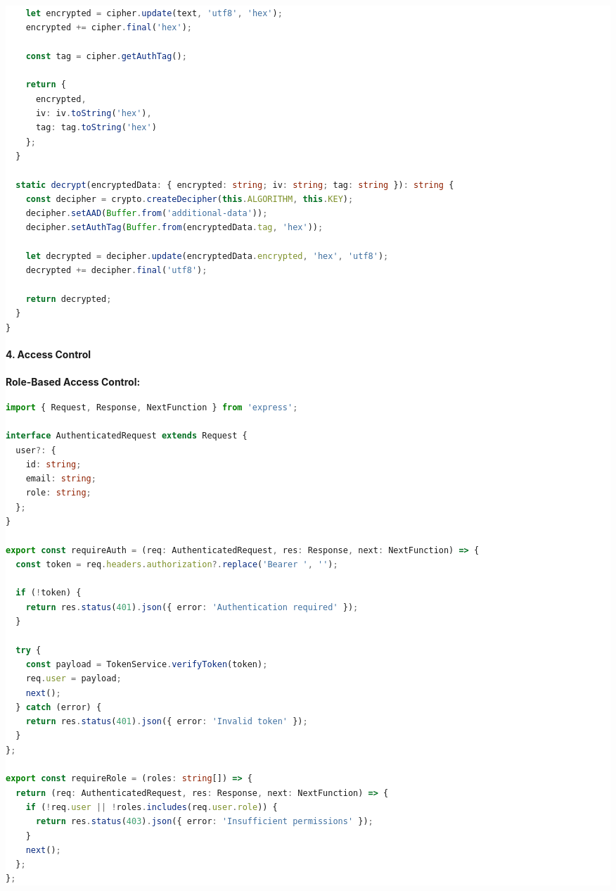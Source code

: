 ```typescript
    let encrypted = cipher.update(text, 'utf8', 'hex');
    encrypted += cipher.final('hex');
    
    const tag = cipher.getAuthTag();
    
    return {
      encrypted,
      iv: iv.toString('hex'),
      tag: tag.toString('hex')
    };
  }
  
  static decrypt(encryptedData: { encrypted: string; iv: string; tag: string }): string {
    const decipher = crypto.createDecipher(this.ALGORITHM, this.KEY);
    decipher.setAAD(Buffer.from('additional-data'));
    decipher.setAuthTag(Buffer.from(encryptedData.tag, 'hex'));
    
    let decrypted = decipher.update(encryptedData.encrypted, 'hex', 'utf8');
    decrypted += decipher.final('utf8');
    
    return decrypted;
  }
}
```

#### 4. Access Control

**Role-Based Access Control:**
```typescript
import { Request, Response, NextFunction } from 'express';

interface AuthenticatedRequest extends Request {
  user?: {
    id: string;
    email: string;
    role: string;
  };
}

export const requireAuth = (req: AuthenticatedRequest, res: Response, next: NextFunction) => {
  const token = req.headers.authorization?.replace('Bearer ', '');
  
  if (!token) {
    return res.status(401).json({ error: 'Authentication required' });
  }
  
  try {
    const payload = TokenService.verifyToken(token);
    req.user = payload;
    next();
  } catch (error) {
    return res.status(401).json({ error: 'Invalid token' });
  }
};

export const requireRole = (roles: string[]) => {
  return (req: AuthenticatedRequest, res: Response, next: NextFunction) => {
    if (!req.user || !roles.includes(req.user.role)) {
      return res.status(403).json({ error: 'Insufficient permissions' });
    }
    next();
  };
};

```